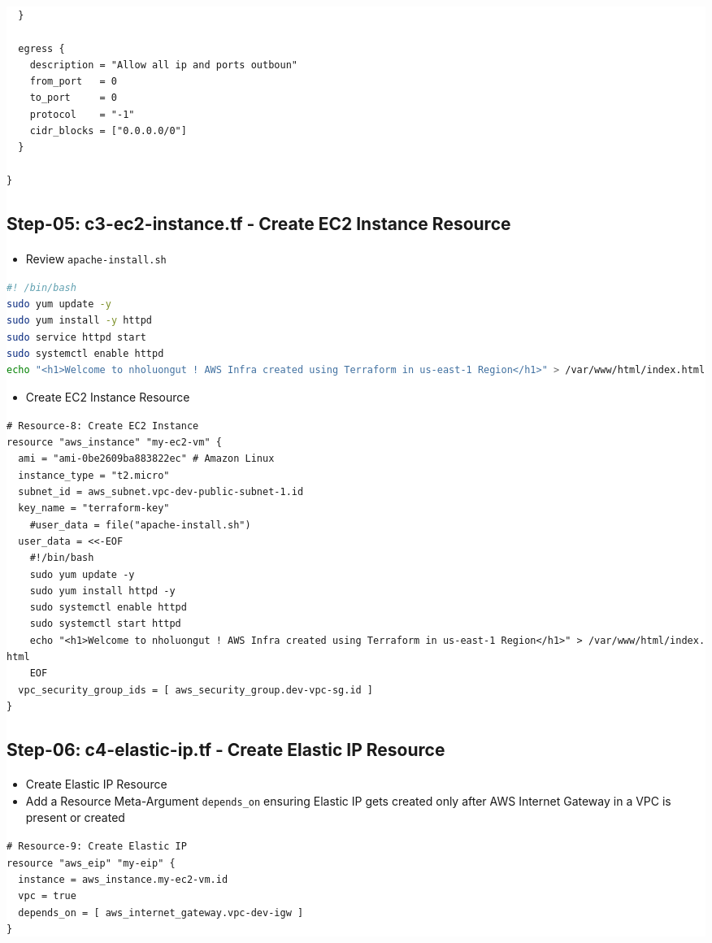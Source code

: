```
  }

  egress {
    description = "Allow all ip and ports outboun"
    from_port   = 0
    to_port     = 0
    protocol    = "-1"
    cidr_blocks = ["0.0.0.0/0"]
  }

}
```

## Step-05: c3-ec2-instance.tf - Create EC2 Instance Resource
- Review `apache-install.sh`
```sh
#! /bin/bash
sudo yum update -y
sudo yum install -y httpd
sudo service httpd start  
sudo systemctl enable httpd
echo "<h1>Welcome to nholuongut ! AWS Infra created using Terraform in us-east-1 Region</h1>" > /var/www/html/index.html
```
- Create EC2 Instance Resource
```
# Resource-8: Create EC2 Instance
resource "aws_instance" "my-ec2-vm" {
  ami = "ami-0be2609ba883822ec" # Amazon Linux
  instance_type = "t2.micro"
  subnet_id = aws_subnet.vpc-dev-public-subnet-1.id
  key_name = "terraform-key"
	#user_data = file("apache-install.sh")
  user_data = <<-EOF
    #!/bin/bash
    sudo yum update -y
    sudo yum install httpd -y
    sudo systemctl enable httpd
    sudo systemctl start httpd
    echo "<h1>Welcome to nholuongut ! AWS Infra created using Terraform in us-east-1 Region</h1>" > /var/www/html/index.html
    EOF  
  vpc_security_group_ids = [ aws_security_group.dev-vpc-sg.id ]
}
```

## Step-06: c4-elastic-ip.tf - Create Elastic IP Resource
- Create Elastic IP Resource
- Add a Resource Meta-Argument `depends_on` ensuring Elastic IP gets created only after AWS Internet Gateway in a VPC is present or created
```
# Resource-9: Create Elastic IP
resource "aws_eip" "my-eip" {
  instance = aws_instance.my-ec2-vm.id
  vpc = true
  depends_on = [ aws_internet_gateway.vpc-dev-igw ]
}
```
